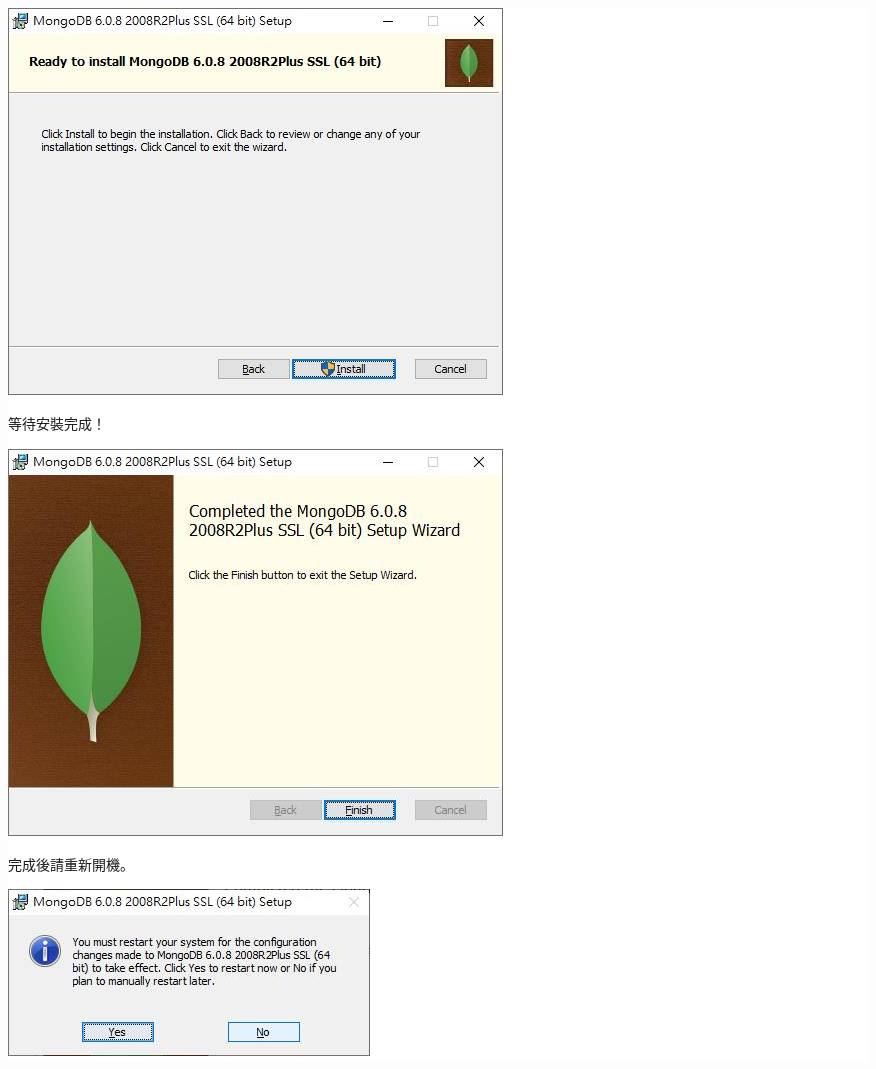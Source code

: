 [![1689505938.png.png](https://raw.githubusercontent.com/explooosion/blogs/refs/heads/main/docs/images/2018-01-21_MongoDB%20-%20%E8%A9%B3%E7%B4%B0%E5%88%B0%E8%AE%93%E4%BA%BA%E7%89%99%E8%B5%B7%E4%BE%86%E7%9A%84%E5%AE%89%E8%A3%9D%E6%95%99%E5%AD%B8/1689505938.png.png)](https://dotblogsfile.blob.core.windows.net/user/robby/05bd7822-877e-471e-8271-c5c48a46a9e1/1689505938.png.png)

等待安裝完成！

[![1689506027.png.png](https://raw.githubusercontent.com/explooosion/blogs/refs/heads/main/docs/images/2018-01-21_MongoDB%20-%20%E8%A9%B3%E7%B4%B0%E5%88%B0%E8%AE%93%E4%BA%BA%E7%89%99%E8%B5%B7%E4%BE%86%E7%9A%84%E5%AE%89%E8%A3%9D%E6%95%99%E5%AD%B8/1689506027.png.png)](https://dotblogsfile.blob.core.windows.net/user/robby/05bd7822-877e-471e-8271-c5c48a46a9e1/1689506027.png.png)

完成後請重新開機。

![1689506054.png.png](https://raw.githubusercontent.com/explooosion/blogs/refs/heads/main/docs/images/2018-01-21_MongoDB%20-%20%E8%A9%B3%E7%B4%B0%E5%88%B0%E8%AE%93%E4%BA%BA%E7%89%99%E8%B5%B7%E4%BE%86%E7%9A%84%E5%AE%89%E8%A3%9D%E6%95%99%E5%AD%B8/1689506054.png.png)
